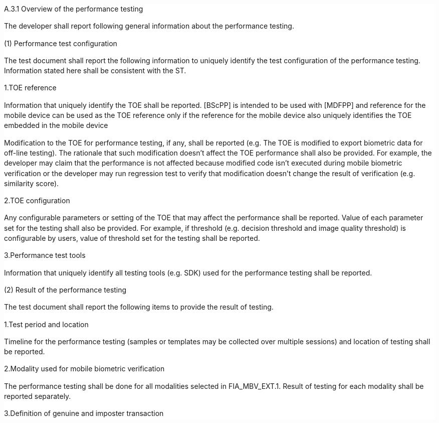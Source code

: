 A.3.1 Overview of the performance testing

The developer shall report following general information about the
performance testing.

\(1) Performance test configuration

The test document shall report the following information to uniquely
identify the test configuration of the performance testing. Information
stated here shall be consistent with the ST.

1.TOE reference

Information that uniquely identify the TOE shall be reported.
\[BScPP\] is intended to be used with \[MDFPP\] and reference for the
mobile device can be used as the TOE reference only if the reference
for the mobile device also uniquely identifies the TOE embedded in the
mobile device

Modification to the TOE for performance testing, if any, shall be
reported (e.g. The TOE is modified to export biometric data for
off-line testing). The rationale that such modification doesn’t affect
the TOE performance shall also be provided. For example, the developer
may claim that the performance is not affected because modified code
isn’t executed during mobile biometric verification or the developer
may run regression test to verify that modification doesn’t change the
result of verification (e.g. similarity score).

2.TOE configuration

Any configurable parameters or setting of the TOE that may affect the
performance shall be reported. Value of each parameter set for the
testing shall also be provided. For example, if threshold (e.g.
decision threshold and image quality threshold) is configurable by
users, value of threshold set for the testing shall be reported.

3.Performance test tools

Information that uniquely identify all testing tools (e.g. SDK) used
for the performance testing shall be reported.

\(2) Result of the performance testing

The test document shall report the following items to provide the result
of testing.

1.Test period and location

Timeline for the performance testing (samples or templates may be
collected over multiple sessions) and location of testing shall be
reported.

2.Modality used for mobile biometric verification

The performance testing shall be done for all modalities selected in
FIA\_MBV\_EXT.1. Result of testing for each modality shall be reported
separately.

3.Definition of genuine and imposter transaction
